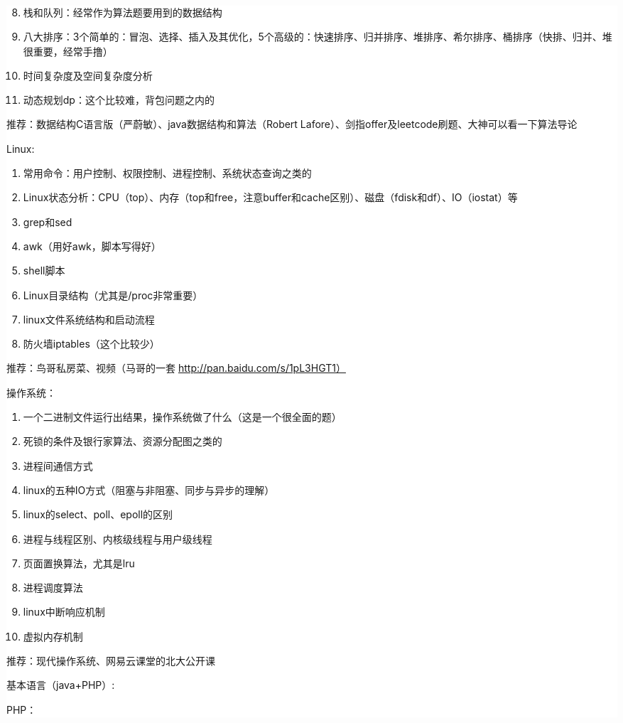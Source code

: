 8. 栈和队列：经常作为算法题要用到的数据结构

8. 八大排序：3个简单的：冒泡、选择、插入及其优化，5个高级的：快速排序、归并排序、堆排序、希尔排序、桶排序（快排、归并、堆很重要，经常手撸）

9. 时间复杂度及空间复杂度分析

10. 动态规划dp：这个比较难，背包问题之内的



推荐：数据结构C语言版（严蔚敏）、java数据结构和算法（Robert Lafore）、剑指offer及leetcode刷题、大神可以看一下算法导论



Linux:

1. 常用命令：用户控制、权限控制、进程控制、系统状态查询之类的

2. Linux状态分析：CPU（top）、内存（top和free，注意buffer和cache区别）、磁盘（fdisk和df）、IO（iostat）等

3. grep和sed

4. awk（用好awk，脚本写得好）

5. shell脚本

6. Linux目录结构（尤其是/proc非常重要）

7. linux文件系统结构和启动流程

8. 防火墙iptables（这个比较少）



推荐：鸟哥私房菜、视频（马哥的一套 http://pan.baidu.com/s/1pL3HGT1）



操作系统：

1. 一个二进制文件运行出结果，操作系统做了什么（这是一个很全面的题）

2. 死锁的条件及银行家算法、资源分配图之类的

3. 进程间通信方式

4. linux的五种IO方式（阻塞与非阻塞、同步与异步的理解）

5. linux的select、poll、epoll的区别

6. 进程与线程区别、内核级线程与用户级线程

7. 页面置换算法，尤其是lru

8. 进程调度算法

9. linux中断响应机制

10. 虚拟内存机制



推荐：现代操作系统、网易云课堂的北大公开课



基本语言（java+PHP）:

PHP：
